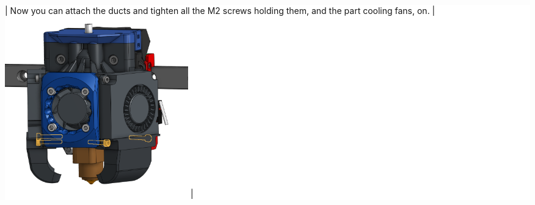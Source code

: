 | Now you can attach the ducts and tighten all the M2 screws holding them, and the part cooling fans, on.  | <img src='images\tap_toolhead\attach_ducts.png' width=300 /> |